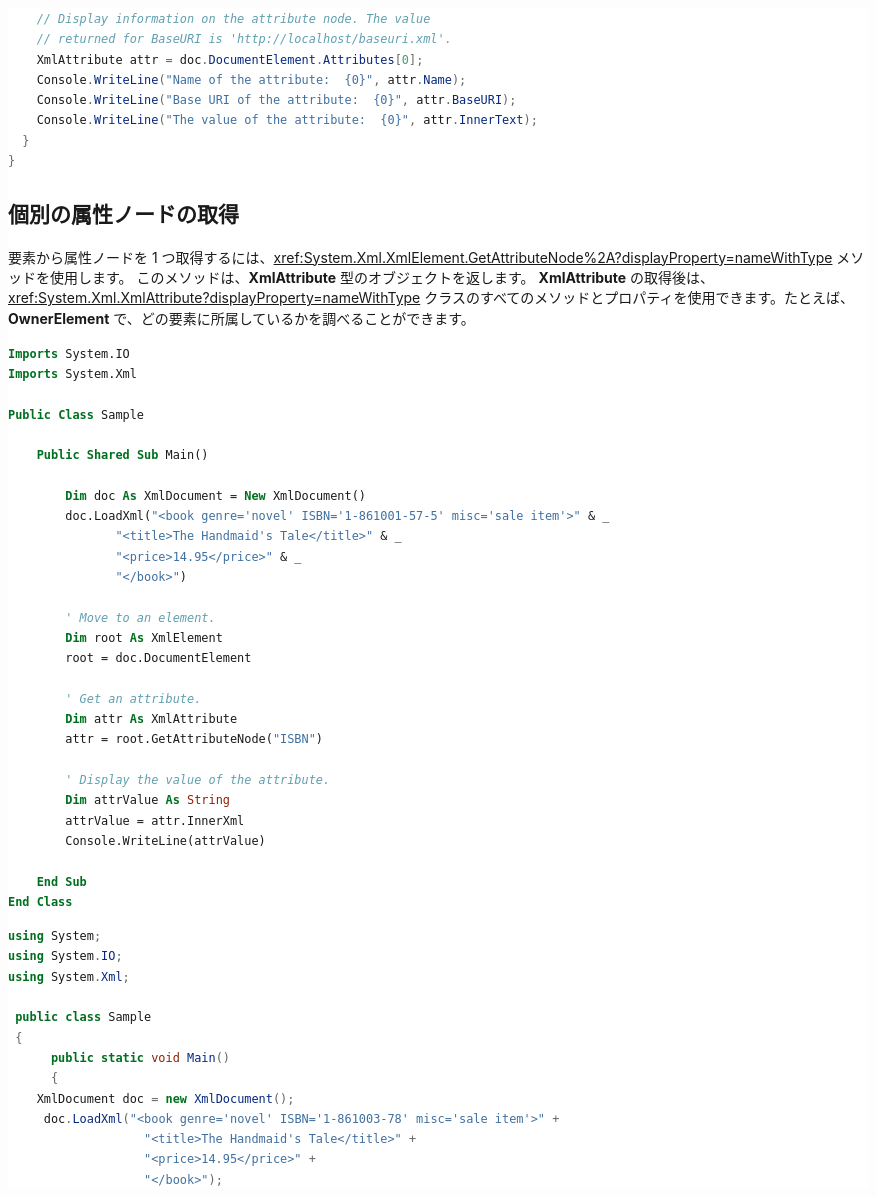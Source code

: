 ```csharp
    // Display information on the attribute node. The value
    // returned for BaseURI is 'http://localhost/baseuri.xml'.
    XmlAttribute attr = doc.DocumentElement.Attributes[0];
    Console.WriteLine("Name of the attribute:  {0}", attr.Name);
    Console.WriteLine("Base URI of the attribute:  {0}", attr.BaseURI);
    Console.WriteLine("The value of the attribute:  {0}", attr.InnerText);
  }
}
```

## <a name="retrieving-an-individual-attribute-node"></a>個別の属性ノードの取得

要素から属性ノードを 1 つ取得するには、<xref:System.Xml.XmlElement.GetAttributeNode%2A?displayProperty=nameWithType> メソッドを使用します。 このメソッドは、**XmlAttribute** 型のオブジェクトを返します。 **XmlAttribute** の取得後は、<xref:System.Xml.XmlAttribute?displayProperty=nameWithType> クラスのすべてのメソッドとプロパティを使用できます。たとえば、**OwnerElement** で、どの要素に所属しているかを調べることができます。

```vb
Imports System.IO
Imports System.Xml

Public Class Sample

    Public Shared Sub Main()

        Dim doc As XmlDocument = New XmlDocument()
        doc.LoadXml("<book genre='novel' ISBN='1-861001-57-5' misc='sale item'>" & _
               "<title>The Handmaid's Tale</title>" & _
               "<price>14.95</price>" & _
               "</book>")

        ' Move to an element.
        Dim root As XmlElement
        root = doc.DocumentElement

        ' Get an attribute.
        Dim attr As XmlAttribute
        attr = root.GetAttributeNode("ISBN")

        ' Display the value of the attribute.
        Dim attrValue As String
        attrValue = attr.InnerXml
        Console.WriteLine(attrValue)

    End Sub
End Class
```

```csharp
using System;
using System.IO;
using System.Xml;

 public class Sample
 {
      public static void Main()
      {
    XmlDocument doc = new XmlDocument();
     doc.LoadXml("<book genre='novel' ISBN='1-861003-78' misc='sale item'>" +
                   "<title>The Handmaid's Tale</title>" +
                   "<price>14.95</price>" +
                   "</book>");

```